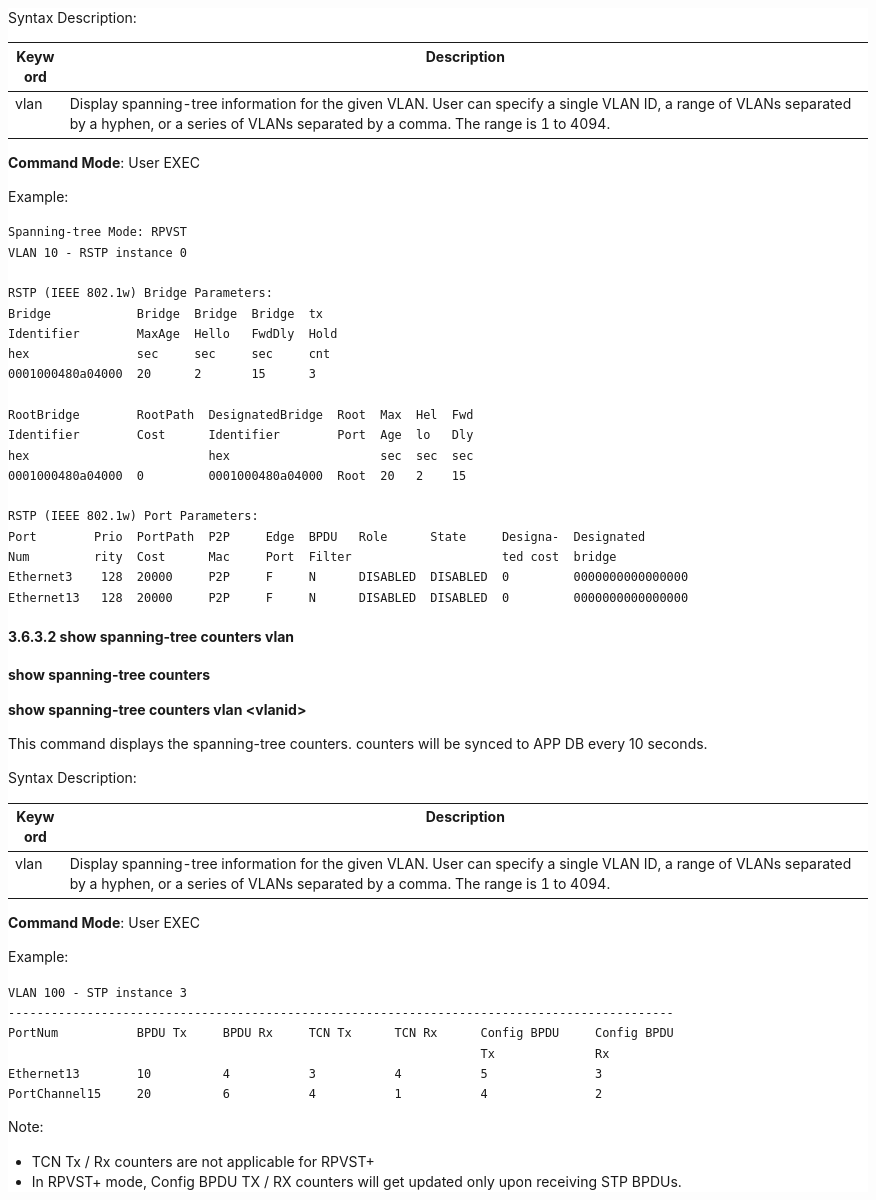 Syntax Description:

| Keyword        | Description                                                                                                                                                                                         |
|----------------|-----------------------------------------------------------------------------------------------------------------------------------------------------------------------------------------------------|
| vlan <vlan-id> | Display spanning-tree information for the given VLAN. User can specify a single VLAN ID, a range of VLANs separated by a hyphen, or a series of VLANs separated by a comma. The range is 1 to 4094. |

**Command Mode**: User EXEC

Example:

 	Spanning-tree Mode: RPVST
 	VLAN 10 - RSTP instance 0

	RSTP (IEEE 802.1w) Bridge Parameters:
	Bridge            Bridge  Bridge  Bridge  tx                             
	Identifier        MaxAge  Hello   FwdDly  Hold                           
	hex               sec     sec     sec     cnt                            
	0001000480a04000  20      2       15      3                              

	RootBridge        RootPath  DesignatedBridge  Root  Max  Hel  Fwd                 
	Identifier        Cost      Identifier        Port  Age  lo   Dly                 
	hex                         hex                     sec  sec  sec                 
	0001000480a04000  0         0001000480a04000  Root  20   2    15                  

	RSTP (IEEE 802.1w) Port Parameters:                                                    
	Port        Prio  PortPath  P2P     Edge  BPDU   Role      State     Designa-  Designated          
	Num         rity  Cost      Mac     Port  Filter                     ted cost  bridge           
	Ethernet3    128  20000     P2P     F     N      DISABLED  DISABLED  0         0000000000000000           
	Ethernet13   128  20000     P2P     F     N      DISABLED  DISABLED  0         0000000000000000           

#### 3.6.3.2 show spanning-tree counters vlan ####

**show spanning-tree counters**

**show spanning-tree counters vlan <vlanid\>** 

This command displays the spanning-tree counters. counters will be synced to APP DB every 10 seconds.

Syntax Description:

| Keyword        | Description                                                                                                                                                                                         |
|----------------|-----------------------------------------------------------------------------------------------------------------------------------------------------------------------------------------------------|
| vlan <vlan-id> | Display spanning-tree information for the given VLAN. User can specify a single VLAN ID, a range of VLANs separated by a hyphen, or a series of VLANs separated by a comma. The range is 1 to 4094. |

**Command Mode**: User EXEC

Example:

    VLAN 100 - STP instance 3
    ---------------------------------------------------------------------------------------------
    PortNum           BPDU Tx     BPDU Rx     TCN Tx      TCN Rx      Config BPDU     Config BPDU
                                                                      Tx              Rx            
    Ethernet13        10	      4           3           4           5               3
    PortChannel15     20	      6           4           1           4               2

Note: 
 - TCN Tx / Rx counters are not applicable for RPVST+
 - In RPVST+ mode, Config BPDU TX / RX counters will get updated only upon receiving STP BPDUs.  
